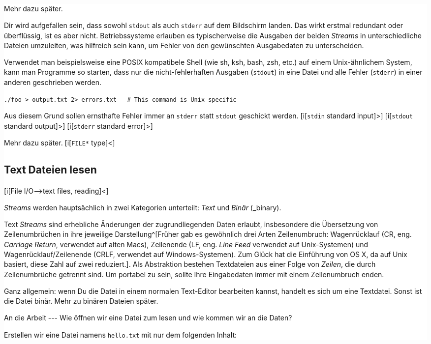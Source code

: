 Mehr dazu später.

Dir wird aufgefallen sein, dass sowohl `stdout` als auch `stderr` auf
dem Bildschirm landen. Das wirkt erstmal redundant oder überflüssig, ist
es aber nicht. Betriebssysteme erlauben es typischerweise die Ausgaben
der beiden _Streams_ in unterschiedliche Dateien umzuleiten, was
hilfreich sein kann, um Fehler von den gewünschten Ausgabedaten zu
unterscheiden.

Verwendet man beispielsweise eine POSIX kompatibele Shell (wie sh, ksh,
bash, zsh, etc.) auf einem Unix-ähnlichem System, kann man Programme
so starten, dass nur die nicht-fehlerhaften Ausgaben (`stdout`) in eine
Datei und alle Fehler (`stderr`) in einer anderen geschrieben werden.


``` {.zsh}
./foo > output.txt 2> errors.txt   # This command is Unix-specific
```

Aus diesem Grund sollen ernsthafte Fehler immer an `stderr` statt
`stdout` geschickt werden.
[i[`stdin` standard input]>]
[i[`stdout` standard output]>]
[i[`stderr` standard error]>]

Mehr dazu später.
[i[`FILE*` type]<]

## Text Dateien lesen

[i[File I/O-->text files, reading]<]

_Streams_ werden hauptsächlich in zwei Kategorien unterteilt: _Text_ und
_Binär_ (_binary).

Text _Streams_ sind erhebliche Änderungen der zugrundliegenden Daten
erlaubt, insbesondere die Übersetzung von Zeilenumbrüchen in ihre
jeweilige Darstellung^[Früher gab es gewöhnlich drei Arten
Zeilenumbruch: Wagenrücklauf (CR, eng. _Carriage Return_, verwendet auf
alten Macs), Zeilenende (LF, eng. _Line Feed_ verwendet auf
Unix-Systemen) und Wagenrücklauf/Zeilenende (CRLF, verwendet auf
Windows-Systemen). Zum Glück hat die Einführung von OS X, da auf Unix
basiert, diese Zahl auf zwei reduziert.]. Als Abstraktion bestehen
Textdateien aus einer Folge von _Zeilen_, die durch Zeilenumbrüche
getrennt sind. Um portabel zu sein, sollte Ihre Eingabedaten immer mit
einem Zeilenumbruch enden.

Ganz allgemein: wenn Du die Datei in einem normalen Text-Editor
bearbeiten kannst, handelt es sich um eine Textdatei. Sonst ist die
Datei binär. Mehr zu binären Dateien später.

An die Arbeit --- Wie öffnen wir eine Datei zum lesen und wie kommen wir
an die Daten?

Erstellen wir eine Datei namens `hello.txt` mit nur dem folgenden
Inhalt:
